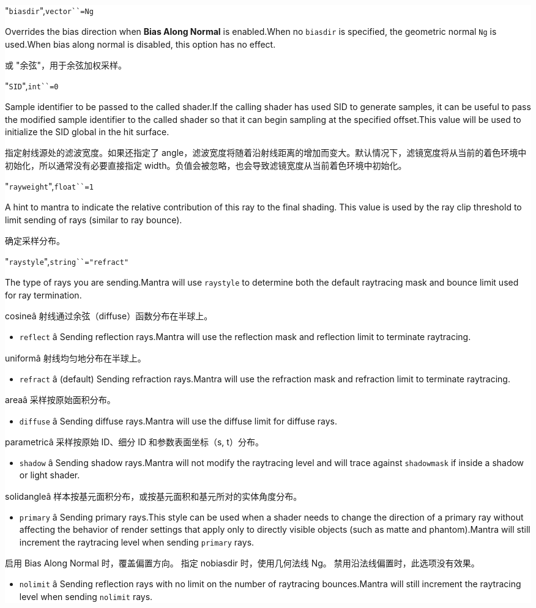 "`biasdir`",` vector``=Ng `

Overrides the bias direction when **Bias Along Normal** is enabled.When no
`biasdir` is specified, the geometric normal `Ng` is used.When bias along
normal is disabled, this option has no effect.

或 "余弦"，用于余弦加权采样。

"`SID`",` int``=0 `

Sample identifier to be passed to the called shader.If the calling shader has
used SID to generate samples, it can be useful to pass the modified sample
identifier to the called shader so that it can begin sampling at the specified
offset.This value will be used to initialize the SID global in the hit
surface.

指定射线源处的滤波宽度。如果还指定了 angle，滤波宽度将随着沿射线距离的增加而变大。默认情况下，滤镜宽度将从当前的着色环境中初始化，所以通常没有必要直接指定 width。负值会被忽略，也会导致滤镜宽度从当前着色环境中初始化。

"`rayweight`",` float``=1 `

A hint to mantra to indicate the relative contribution of this ray to the
final shading. This value is used by the ray clip threshold to limit sending
of rays (similar to ray bounce).

确定采样分布。

"`raystyle`",` string``="refract" `

The type of rays you are sending.Mantra will use `raystyle` to determine both
the default raytracing mask and bounce limit used for ray termination.

cosineâ 射线通过余弦（diffuse）函数分布在半球上。

- `reflect` â Sending reflection rays.Mantra will use the reflection mask and reflection limit to terminate raytracing.

uniformâ 射线均匀地分布在半球上。

- `refract` â (default) Sending refraction rays.Mantra will use the refraction mask and refraction limit to terminate raytracing.

areaâ 采样按原始面积分布。

- `diffuse` â Sending diffuse rays.Mantra will use the diffuse limit for diffuse rays.

parametricâ 采样按原始 ID、细分 ID 和参数表面坐标（s, t）分布。

- `shadow` â Sending shadow rays.Mantra will not modify the raytracing level and will trace against `shadowmask` if inside a shadow or light shader.

solidangleâ 样本按基元面积分布，或按基元面积和基元所对的实体角度分布。

- `primary` â Sending primary rays.This style can be used when a shader needs to change the direction of a primary ray without affecting the behavior of render settings that apply only to directly visible objects (such as matte and phantom).Mantra will still increment the raytracing level when sending `primary` rays.

启用 Bias Along Normal 时，覆盖偏置方向。 指定 nobiasdir 时，使用几何法线 Ng。 禁用沿法线偏置时，此选项没有效果。

- `nolimit` â Sending reflection rays with no limit on the number of raytracing bounces.Mantra will still increment the raytracing level when sending `nolimit` rays.

